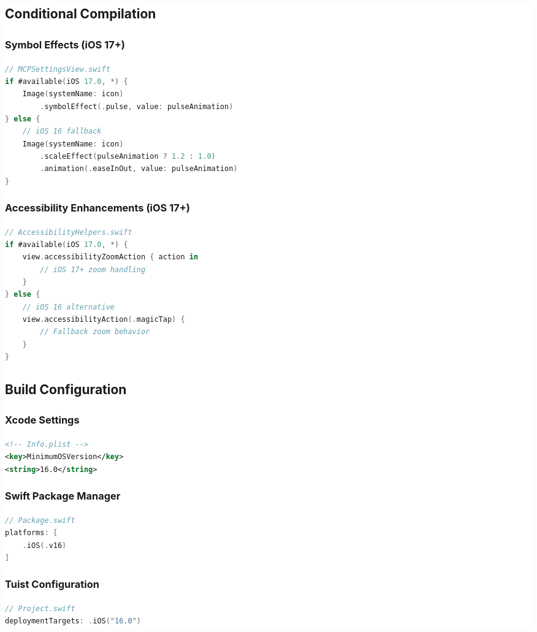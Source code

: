 
## Conditional Compilation

### Symbol Effects (iOS 17+)
```swift
// MCPSettingsView.swift
if #available(iOS 17.0, *) {
    Image(systemName: icon)
        .symbolEffect(.pulse, value: pulseAnimation)
} else {
    // iOS 16 fallback
    Image(systemName: icon)
        .scaleEffect(pulseAnimation ? 1.2 : 1.0)
        .animation(.easeInOut, value: pulseAnimation)
}
```

### Accessibility Enhancements (iOS 17+)
```swift
// AccessibilityHelpers.swift
if #available(iOS 17.0, *) {
    view.accessibilityZoomAction { action in
        // iOS 17+ zoom handling
    }
} else {
    // iOS 16 alternative
    view.accessibilityAction(.magicTap) {
        // Fallback zoom behavior
    }
}
```

## Build Configuration

### Xcode Settings
```xml
<!-- Info.plist -->
<key>MinimumOSVersion</key>
<string>16.0</string>
```

### Swift Package Manager
```swift
// Package.swift
platforms: [
    .iOS(.v16)
]
```

### Tuist Configuration
```swift
// Project.swift
deploymentTargets: .iOS("16.0")
```
